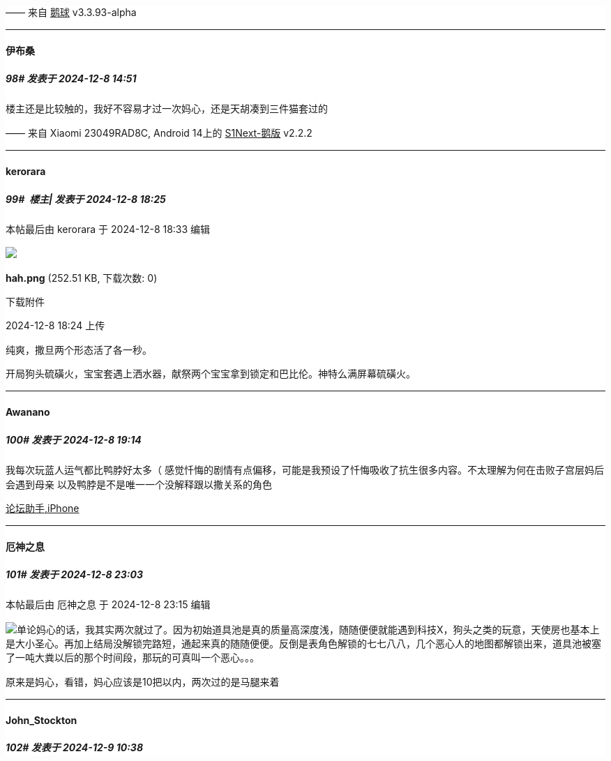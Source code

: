 —— 来自 [鹅球](https://www.pgyer.com/xfPejhuq) v3.3.93-alpha

*****

####  伊布桑  
##### 98#       发表于 2024-12-8 14:51

楼主还是比较触的，我好不容易才过一次妈心，还是天胡凑到三件猫套过的

—— 来自 Xiaomi 23049RAD8C, Android 14上的 [S1Next-鹅版](https://github.com/ykrank/S1-Next/releases) v2.2.2

*****

####  kerorara  
##### 99#         楼主| 发表于 2024-12-8 18:25

 本帖最后由 kerorara 于 2024-12-8 18:33 编辑 

<img src="https://img.saraba1st.com/forum/202412/08/182449thaaszoxg2acook1.png" referrerpolicy="no-referrer">

<strong>hah.png</strong> (252.51 KB, 下载次数: 0)

下载附件

2024-12-8 18:24 上传

纯爽，撒旦两个形态活了各一秒。

开局狗头硫磺火，宝宝套遇上洒水器，献祭两个宝宝拿到锁定和巴比伦。神特么满屏幕硫磺火。

*****

####  Awanano  
##### 100#       发表于 2024-12-8 19:14

我每次玩蓝人运气都比鸭脖好太多（
感觉忏悔的剧情有点偏移，可能是我预设了忏悔吸收了抗生很多内容。不太理解为何在击败子宫层妈后会遇到母亲
以及鸭脖是不是唯一一个没解释跟以撒关系的角色

[论坛助手,iPhone](https://bbs.saraba1st.com/2b/forum.php?mod=viewthread&amp;tid=2029836)

*****

####  厄神之息  
##### 101#       发表于 2024-12-8 23:03

 本帖最后由 厄神之息 于 2024-12-8 23:15 编辑 

<img src="https://static.saraba1st.com/image/smiley/face2017/004.gif" referrerpolicy="no-referrer">单论妈心的话，我其实两次就过了。因为初始道具池是真的质量高深度浅，随随便便就能遇到科技X，狗头之类的玩意，天使房也基本上是大小圣心。再加上结局没解锁完路短，通起来真的随随便便。反倒是表角色解锁的七七八八，几个恶心人的地图都解锁出来，道具池被塞了一吨大粪以后的那个时间段，那玩的可真叫一个恶心。。。

原来是妈心，看错，妈心应该是10把以内，两次过的是马腿来着

*****

####  John_Stockton  
##### 102#       发表于 2024-12-9 10:38
